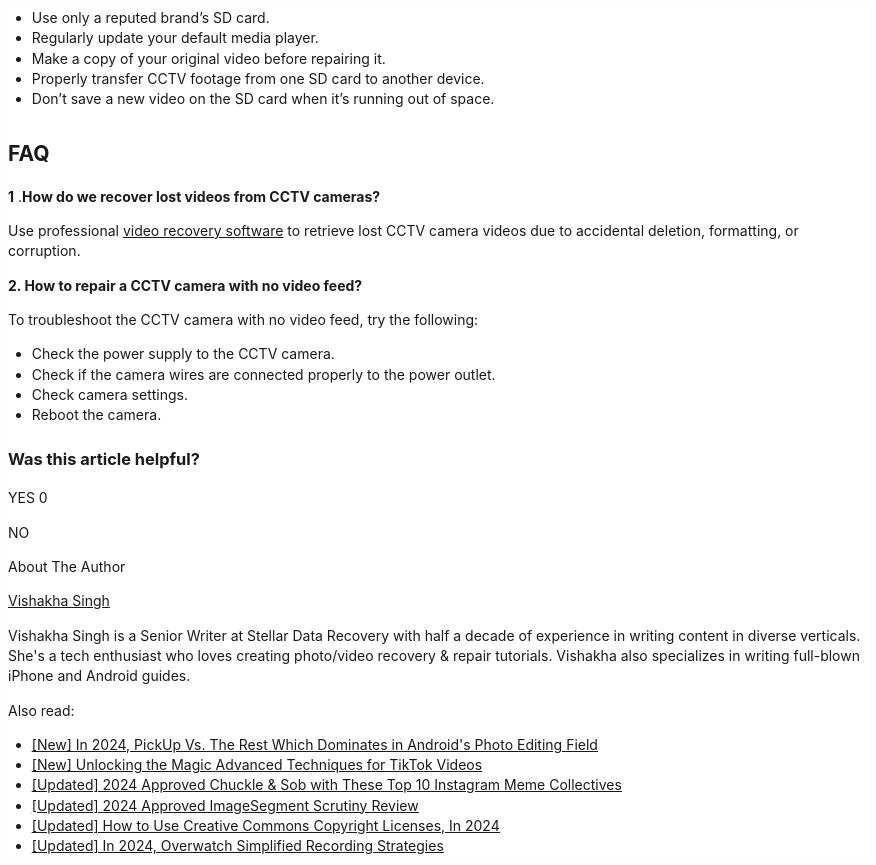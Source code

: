 * Use only a reputed brand’s SD card.
* Regularly update your default media player.
* Make a copy of your original video before repairing it.
* Properly transfer CCTV footage from one SD card to another device.
* Don’t save a new video on the SD card when it’s running out of space.

## **FAQ**

**1** .**How do we recover lost videos from CCTV cameras?**

 Use professional [video recovery software](https://tools.techidaily.com/stellardata-recovery/buy-now/) to retrieve lost CCTV camera videos due to accidental deletion, formatting, or corruption.

**2\. How to repair a CCTV camera with no video feed?**

To troubleshoot the CCTV camera with no video feed, try the following:

* Check the power supply to the CCTV camera.
* Check if the camera wires are connected properly to the power outlet.
* Check camera settings.
* Reboot the camera.

### Was this article helpful?

YES 0

NO

About The Author

[Vishakha Singh](https://tools.techidaily.com/stellardata-recovery/buy-now/) [](https://www.linkedin.com/in/vishakha-singh-717931aa)

 Vishakha Singh is a Senior Writer at Stellar Data Recovery with half a decade of experience in writing content in diverse verticals. She's a tech enthusiast who loves creating photo/video recovery & repair tutorials. Vishakha also specializes in writing full-blown iPhone and Android guides.

<ins class="adsbygoogle"
     style="display:block"
     data-ad-format="autorelaxed"
     data-ad-client="ca-pub-7571918770474297"
     data-ad-slot="1223367746"></ins>



<ins class="adsbygoogle"
     style="display:block"
     data-ad-client="ca-pub-7571918770474297"
     data-ad-slot="8358498916"
     data-ad-format="auto"
     data-full-width-responsive="true"></ins>

<span class="atpl-alsoreadstyle">Also read:</span>
<div><ul>
<li><a href="https://fox-cloud.techidaily.com/new-in-2024-pickup-vs-the-rest-which-dominates-in-androids-photo-editing-field/"><u>[New] In 2024, PickUp Vs. The Rest  Which Dominates in Android's Photo Editing Field</u></a></li>
<li><a href="https://some-guidance.techidaily.com/new-unlocking-the-magic-advanced-techniques-for-tiktok-videos/"><u>[New] Unlocking the Magic  Advanced Techniques for TikTok Videos</u></a></li>
<li><a href="https://instagram-videos.techidaily.com/updated-2024-approved-chuckle-and-sob-with-these-top-10-instagram-meme-collectives/"><u>[Updated] 2024 Approved  Chuckle & Sob with These Top 10 Instagram Meme Collectives</u></a></li>
<li><a href="https://remote-screen-capture.techidaily.com/updated-2024-approved-imagesegment-scrutiny-review/"><u>[Updated] 2024 Approved  ImageSegment Scrutiny Review</u></a></li>
<li><a href="https://eaxpv-info.techidaily.com/updated-how-to-use-creative-commons-copyright-licenses-in-2024/"><u>[Updated] How to Use Creative Commons Copyright Licenses, In 2024</u></a></li>
<li><a href="https://screen-video-capture.techidaily.com/updated-in-2024-overwatch-simplified-recording-strategies/"><u>[Updated] In 2024, Overwatch  Simplified Recording Strategies</u></a></li>